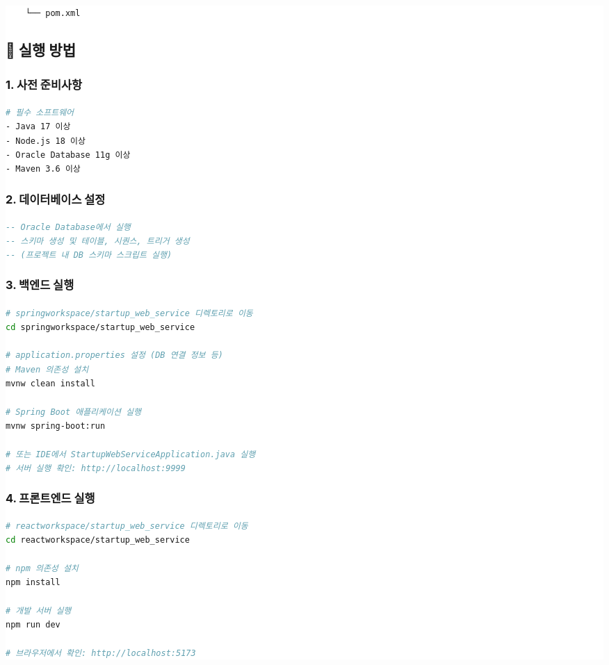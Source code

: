 ```
    └── pom.xml
```

## 🚀 실행 방법

### 1. 사전 준비사항
```bash
# 필수 소프트웨어
- Java 17 이상
- Node.js 18 이상
- Oracle Database 11g 이상
- Maven 3.6 이상
```

### 2. 데이터베이스 설정
```sql
-- Oracle Database에서 실행
-- 스키마 생성 및 테이블, 시퀀스, 트리거 생성
-- (프로젝트 내 DB 스키마 스크립트 실행)
```

### 3. 백엔드 실행
```bash
# springworkspace/startup_web_service 디렉토리로 이동
cd springworkspace/startup_web_service

# application.properties 설정 (DB 연결 정보 등)
# Maven 의존성 설치
mvnw clean install

# Spring Boot 애플리케이션 실행
mvnw spring-boot:run

# 또는 IDE에서 StartupWebServiceApplication.java 실행
# 서버 실행 확인: http://localhost:9999
```

### 4. 프론트엔드 실행
```bash
# reactworkspace/startup_web_service 디렉토리로 이동
cd reactworkspace/startup_web_service

# npm 의존성 설치
npm install

# 개발 서버 실행
npm run dev

# 브라우저에서 확인: http://localhost:5173
```
